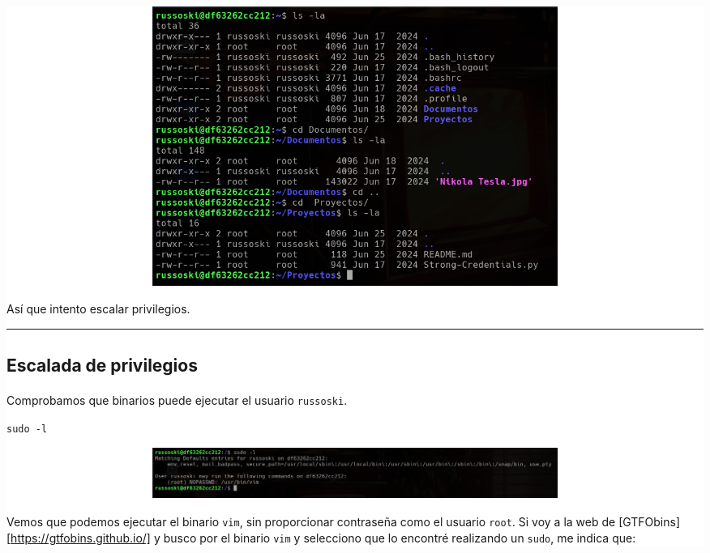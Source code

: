 <p align="center">
    <img src="../img/Pasted_image_20250101215016.png" width="500">
</p>

Así que intento escalar privilegios.

---

## Escalada de privilegios

Comprobamos que binarios puede ejecutar el usuario `russoski`.
```
sudo -l
```

<p align="center">
    <img src="../img/Pasted_image_20250101215110.png" width="500">
</p>

Vemos que podemos ejecutar el binario `vim`, sin proporcionar contraseña como el usuario `root`. Si voy a la web de [GTFObins][https://gtfobins.github.io/] y busco por el binario `vim` y selecciono que lo encontré realizando un `sudo`, me indica que:
<p align="center">
